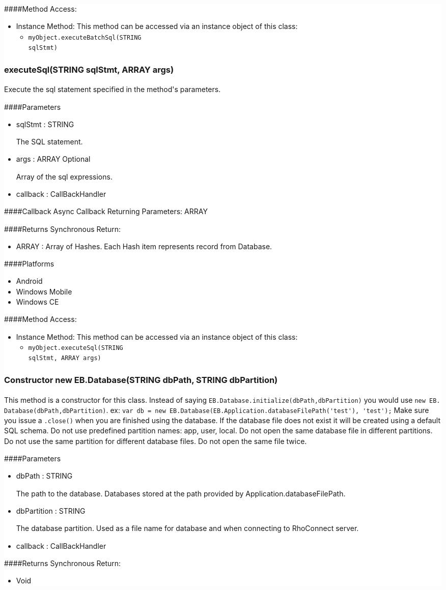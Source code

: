 ####Method Access:

* Instance Method: This method can be accessed via an instance object of this class: 
	* <code>myObject.executeBatchSql(<span class="text-info">STRING</span> sqlStmt)</code>

### executeSql(<span class="text-info">STRING</span> sqlStmt, <span class="text-info">ARRAY</span> args)
Execute the sql statement specified in the method's parameters.

####Parameters
<ul><li>sqlStmt : <span class='text-info'>STRING</span><p>The SQL statement. </p></li><li>args : <span class='text-info'>ARRAY</span> <span class='label label-info'>Optional</span><p>Array of the sql expressions. </p></li><li>callback : <span class='text-info'>CallBackHandler</span></li></ul>

####Callback
Async Callback Returning Parameters: <span class='text-info'>ARRAY</span></p><ul></ul>

####Returns
Synchronous Return:

* ARRAY : Array of Hashes. Each Hash item represents record from Database.

####Platforms

* Android
* Windows Mobile
* Windows CE

####Method Access:

* Instance Method: This method can be accessed via an instance object of this class: 
	* <code>myObject.executeSql(<span class="text-info">STRING</span> sqlStmt, <span class="text-info">ARRAY</span> args)</code>

### <span class="label label-inverse"> Constructor</span>  new EB.Database(<span class="text-info">STRING</span> dbPath, <span class="text-info">STRING</span> dbPartition)
This method is a constructor for this class. Instead of saying `EB.Database.initialize(dbPath,dbPartition)` you would use `new EB.Database(dbPath,dbPartition)`. ex: `var db = new EB.Database(EB.Application.databaseFilePath('test'), 'test');` Make sure you issue a `.close()` when you are finished using the database. If the database file does not exist it will be created using a default SQL schema. Do not use predefined partition names: app, user, local. Do not open the same database file in different partitions. Do not use the same partition for different database files. Do not open the same file twice.

####Parameters
<ul><li>dbPath : <span class='text-info'>STRING</span><p>The path to the database. Databases stored at the path provided by Application.databaseFilePath. </p></li><li>dbPartition : <span class='text-info'>STRING</span><p>The database partition. Used as a file name for database and when connecting to RhoConnect server. </p></li><li>callback : <span class='text-info'>CallBackHandler</span></li></ul>

####Returns
Synchronous Return:

* Void
